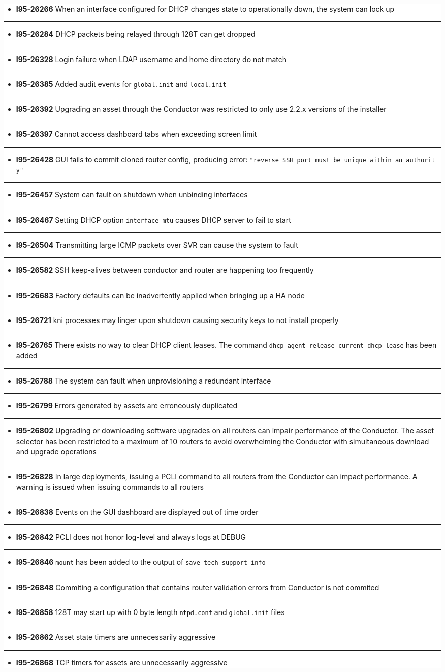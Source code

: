 - **I95-26266** When an interface configured for DHCP changes state to operationally down, the system can lock up
------
- **I95-26284** DHCP packets being relayed through 128T can get dropped
------
- **I95-26328** Login failure when LDAP username and home directory do not match
------
- **I95-26385** Added audit events for `global.init` and `local.init`
------
- **I95-26392** Upgrading an asset through the Conductor was restricted to only use 2.2.x versions of the installer
------
- **I95-26397** Cannot access dashboard tabs when exceeding screen limit
------
- **I95-26428** GUI fails to commit cloned router config, producing error: `"reverse SSH port must be unique within an authority"`
------
- **I95-26457** System can fault on shutdown when unbinding interfaces
------
- **I95-26467** Setting DHCP option `interface-mtu` causes DHCP server to fail to start
------
- **I95-26504** Transmitting large ICMP packets over SVR can cause the system to fault
------
- **I95-26582** SSH keep-alives between conductor and router are happening too frequently
------
- **I95-26683** Factory defaults can be inadvertently applied when bringing up a HA node
------
- **I95-26721** kni processes may linger upon shutdown causing security keys to not install properly
------
- **I95-26765** There exists no way to clear DHCP client leases.  The command `dhcp-agent release-current-dhcp-lease` has been added
------
- **I95-26788** The system can fault when unprovisioning a redundant interface
------
- **I95-26799** Errors generated by assets are erroneously duplicated
------
- **I95-26802** Upgrading or downloading software upgrades on all routers can impair performance of the Conductor. The asset selector has been restricted to a maximum of 10 routers to avoid overwhelming the Conductor with simultaneous download and upgrade operations
------
- **I95-26828** In large deployments, issuing a PCLI command to all routers from the Conductor can impact performance.  A warning is issued when issuing commands to all routers
------
- **I95-26838** Events on the GUI dashboard are displayed out of time order
------
- **I95-26842** PCLI does not honor log-level and always logs at DEBUG
------
- **I95-26846** `mount` has been added to the output of `save tech-support-info`
------
- **I95-26848** Commiting a configuration that contains router validation errors from Conductor is not commited
------
- **I95-26858** 128T may start up with 0 byte length `ntpd.conf` and `global.init` files
------
- **I95-26862** Asset state timers are unnecessarily aggressive
------
- **I95-26868** TCP timers for assets are unnecessarily aggressive